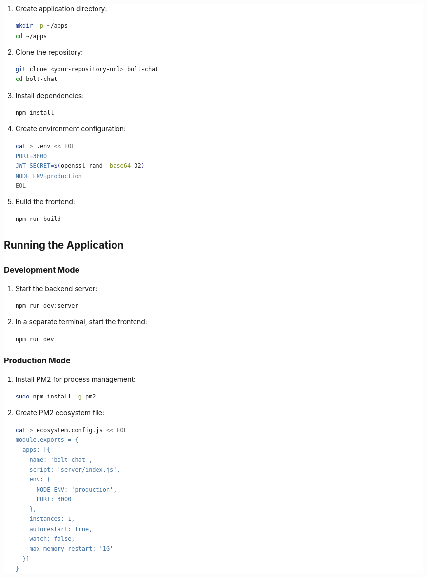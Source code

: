 1. Create application directory:
   ```bash
   mkdir -p ~/apps
   cd ~/apps
   ```

2. Clone the repository:
   ```bash
   git clone <your-repository-url> bolt-chat
   cd bolt-chat
   ```

3. Install dependencies:
   ```bash
   npm install
   ```

4. Create environment configuration:
   ```bash
   cat > .env << EOL
   PORT=3000
   JWT_SECRET=$(openssl rand -base64 32)
   NODE_ENV=production
   EOL
   ```

5. Build the frontend:
   ```bash
   npm run build
   ```

## Running the Application

### Development Mode

1. Start the backend server:
   ```bash
   npm run dev:server
   ```

2. In a separate terminal, start the frontend:
   ```bash
   npm run dev
   ```

### Production Mode

1. Install PM2 for process management:
   ```bash
   sudo npm install -g pm2
   ```

2. Create PM2 ecosystem file:
   ```bash
   cat > ecosystem.config.js << EOL
   module.exports = {
     apps: [{
       name: 'bolt-chat',
       script: 'server/index.js',
       env: {
         NODE_ENV: 'production',
         PORT: 3000
       },
       instances: 1,
       autorestart: true,
       watch: false,
       max_memory_restart: '1G'
     }]
   }
   ```